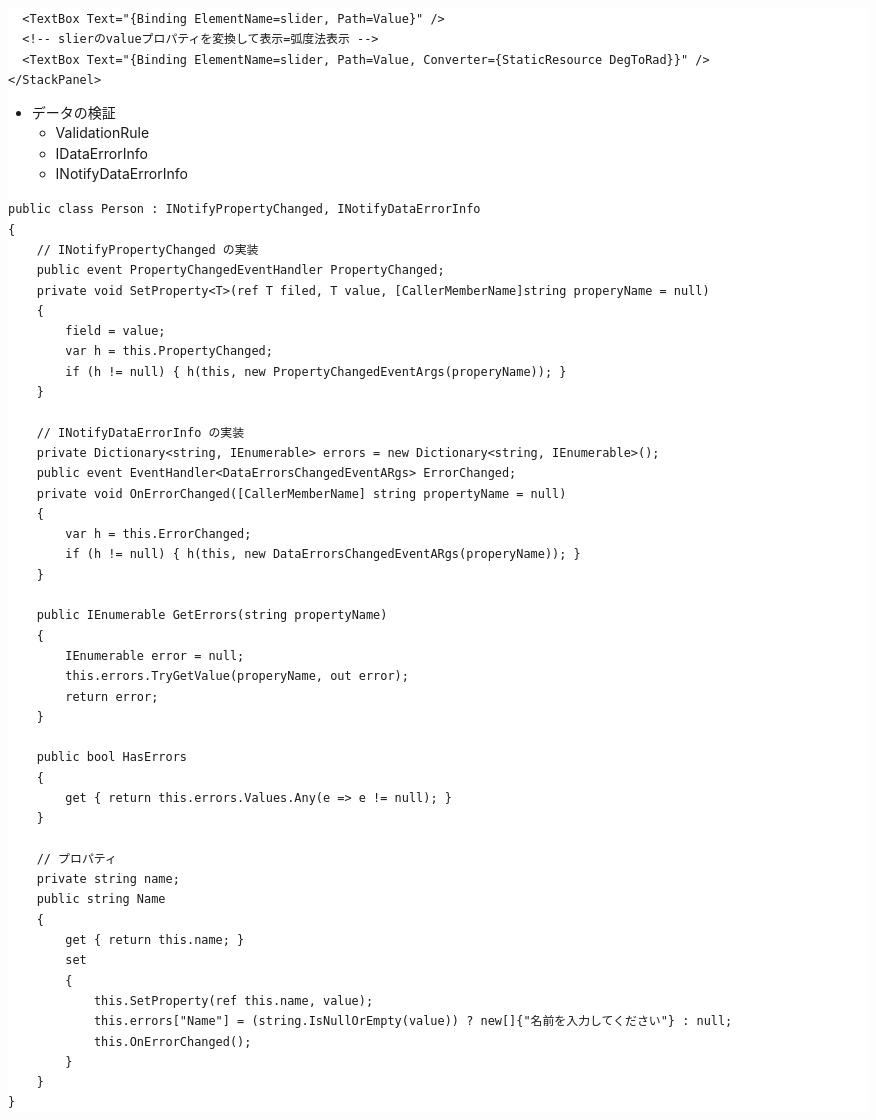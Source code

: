 ```
  <TextBox Text="{Binding ElementName=slider, Path=Value}" />
  <!-- slierのvalueプロパティを変換して表示=弧度法表示 -->
  <TextBox Text="{Binding ElementName=slider, Path=Value, Converter={StaticResource DegToRad}}" />
</StackPanel>
```


- データの検証
  - ValidationRule
  - IDataErrorInfo
  - INotifyDataErrorInfo

```
public class Person : INotifyPropertyChanged, INotifyDataErrorInfo
{
    // INotifyPropertyChanged の実装
    public event PropertyChangedEventHandler PropertyChanged;
    private void SetProperty<T>(ref T filed, T value, [CallerMemberName]string properyName = null)
    {
        field = value;
        var h = this.PropertyChanged;
        if (h != null) { h(this, new PropertyChangedEventArgs(properyName)); }
    }

    // INotifyDataErrorInfo の実装
    private Dictionary<string, IEnumerable> errors = new Dictionary<string, IEnumerable>();
    public event EventHandler<DataErrorsChangedEventARgs> ErrorChanged;
    private void OnErrorChanged([CallerMemberName] string propertyName = null)
    {
        var h = this.ErrorChanged;
        if (h != null) { h(this, new DataErrorsChangedEventARgs(properyName)); }
    }

    public IEnumerable GetErrors(string propertyName)
    {
        IEnumerable error = null;
        this.errors.TryGetValue(properyName, out error);
        return error;
    }

    public bool HasErrors
    {
        get { return this.errors.Values.Any(e => e != null); }
    }

    // プロパティ
    private string name;
    public string Name
    {
        get { return this.name; }
        set
        {
            this.SetProperty(ref this.name, value);
            this.errors["Name"] = (string.IsNullOrEmpty(value)) ? new[]{"名前を入力してください"} : null;
            this.OnErrorChanged();
        }
    }
}
```










